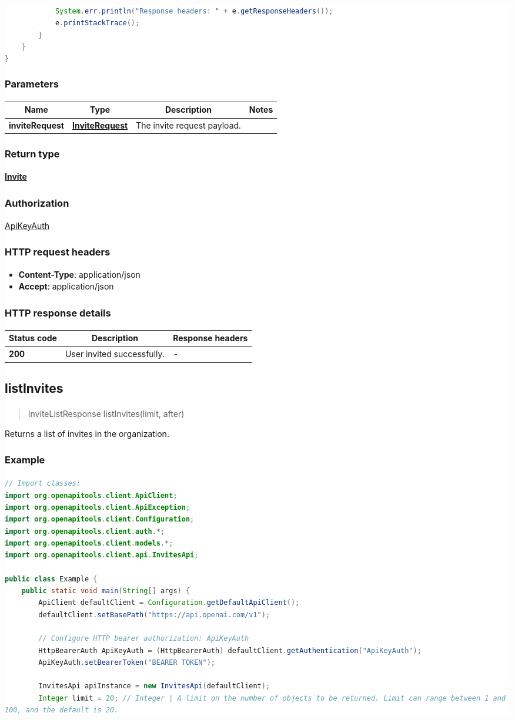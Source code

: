 ```java
            System.err.println("Response headers: " + e.getResponseHeaders());
            e.printStackTrace();
        }
    }
}
```

### Parameters


| Name | Type | Description  | Notes |
|------------- | ------------- | ------------- | -------------|
| **inviteRequest** | [**InviteRequest**](InviteRequest.md)| The invite request payload. | |

### Return type

[**Invite**](Invite.md)

### Authorization

[ApiKeyAuth](../README.md#ApiKeyAuth)

### HTTP request headers

- **Content-Type**: application/json
- **Accept**: application/json


### HTTP response details
| Status code | Description | Response headers |
|-------------|-------------|------------------|
| **200** | User invited successfully. |  -  |


## listInvites

> InviteListResponse listInvites(limit, after)

Returns a list of invites in the organization.

### Example

```java
// Import classes:
import org.openapitools.client.ApiClient;
import org.openapitools.client.ApiException;
import org.openapitools.client.Configuration;
import org.openapitools.client.auth.*;
import org.openapitools.client.models.*;
import org.openapitools.client.api.InvitesApi;

public class Example {
    public static void main(String[] args) {
        ApiClient defaultClient = Configuration.getDefaultApiClient();
        defaultClient.setBasePath("https://api.openai.com/v1");
        
        // Configure HTTP bearer authorization: ApiKeyAuth
        HttpBearerAuth ApiKeyAuth = (HttpBearerAuth) defaultClient.getAuthentication("ApiKeyAuth");
        ApiKeyAuth.setBearerToken("BEARER TOKEN");

        InvitesApi apiInstance = new InvitesApi(defaultClient);
        Integer limit = 20; // Integer | A limit on the number of objects to be returned. Limit can range between 1 and 100, and the default is 20. 
```